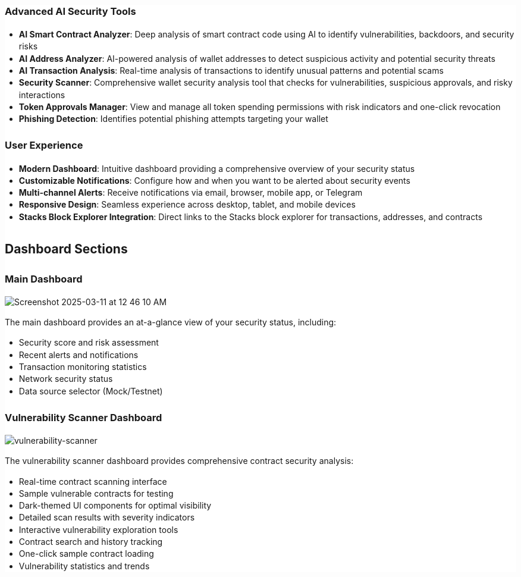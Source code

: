 ### Advanced AI Security Tools

- **AI Smart Contract Analyzer**: Deep analysis of smart contract code using AI to identify vulnerabilities, backdoors, and security risks
- **AI Address Analyzer**: AI-powered analysis of wallet addresses to detect suspicious activity and potential security threats
- **AI Transaction Analysis**: Real-time analysis of transactions to identify unusual patterns and potential scams
- **Security Scanner**: Comprehensive wallet security analysis tool that checks for vulnerabilities, suspicious approvals, and risky interactions
- **Token Approvals Manager**: View and manage all token spending permissions with risk indicators and one-click revocation
- **Phishing Detection**: Identifies potential phishing attempts targeting your wallet

### User Experience

- **Modern Dashboard**: Intuitive dashboard providing a comprehensive overview of your security status
- **Customizable Notifications**: Configure how and when you want to be alerted about security events
- **Multi-channel Alerts**: Receive notifications via email, browser, mobile app, or Telegram
- **Responsive Design**: Seamless experience across desktop, tablet, and mobile devices
- **Stacks Block Explorer Integration**: Direct links to the Stacks block explorer for transactions, addresses, and contracts

## Dashboard Sections

### Main Dashboard

<img width="1672" alt="Screenshot 2025-03-11 at 12 46 10 AM" src="https://github.com/user-attachments/assets/e5b3cc56-f527-4bf3-9b4c-e71ac19abe91" />

The main dashboard provides an at-a-glance view of your security status, including:

- Security score and risk assessment
- Recent alerts and notifications
- Transaction monitoring statistics
- Network security status
- Data source selector (Mock/Testnet)

### Vulnerability Scanner Dashboard

<img width="1418" alt="vulnerability-scanner" src="https://github.com/user-attachments/assets/799e01d9-7978-46ee-b257-44f146309c4a" />

The vulnerability scanner dashboard provides comprehensive contract security analysis:

- Real-time contract scanning interface
- Sample vulnerable contracts for testing
- Dark-themed UI components for optimal visibility
- Detailed scan results with severity indicators
- Interactive vulnerability exploration tools
- Contract search and history tracking
- One-click sample contract loading
- Vulnerability statistics and trends
